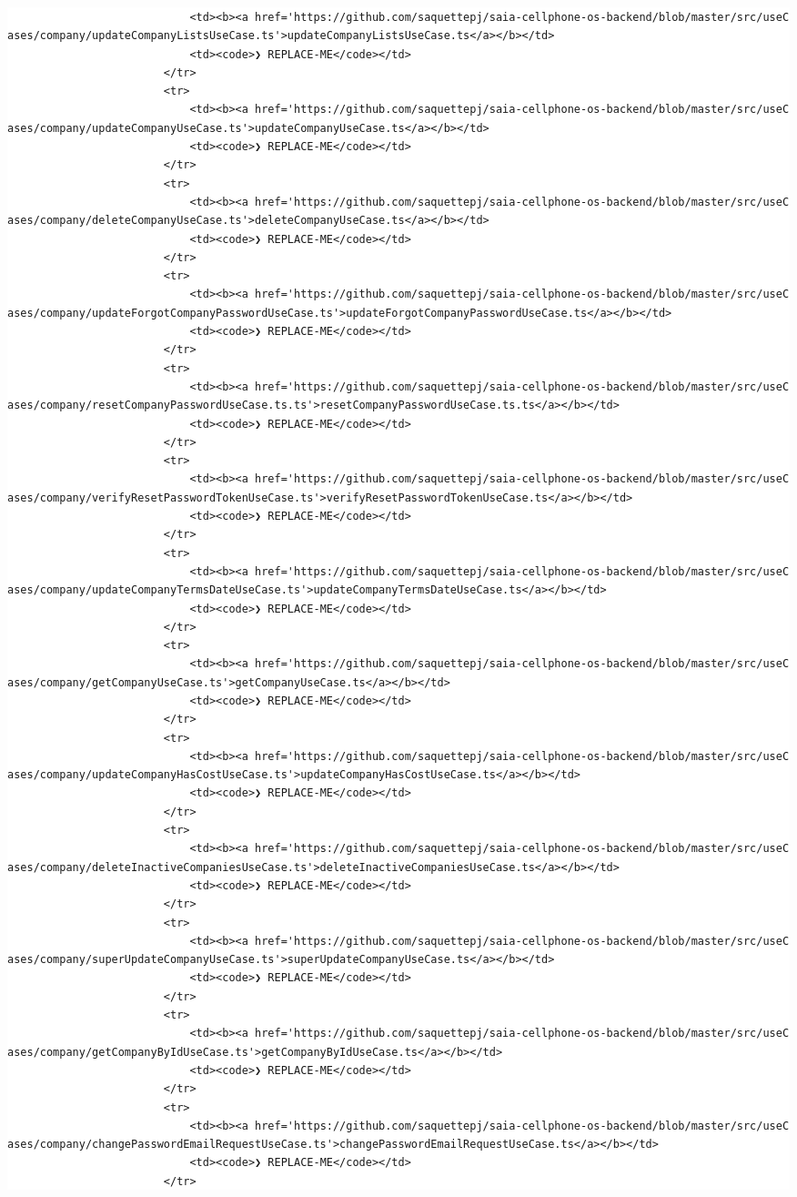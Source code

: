 								<td><b><a href='https://github.com/saquettepj/saia-cellphone-os-backend/blob/master/src/useCases/company/updateCompanyListsUseCase.ts'>updateCompanyListsUseCase.ts</a></b></td>
								<td><code>❯ REPLACE-ME</code></td>
							</tr>
							<tr>
								<td><b><a href='https://github.com/saquettepj/saia-cellphone-os-backend/blob/master/src/useCases/company/updateCompanyUseCase.ts'>updateCompanyUseCase.ts</a></b></td>
								<td><code>❯ REPLACE-ME</code></td>
							</tr>
							<tr>
								<td><b><a href='https://github.com/saquettepj/saia-cellphone-os-backend/blob/master/src/useCases/company/deleteCompanyUseCase.ts'>deleteCompanyUseCase.ts</a></b></td>
								<td><code>❯ REPLACE-ME</code></td>
							</tr>
							<tr>
								<td><b><a href='https://github.com/saquettepj/saia-cellphone-os-backend/blob/master/src/useCases/company/updateForgotCompanyPasswordUseCase.ts'>updateForgotCompanyPasswordUseCase.ts</a></b></td>
								<td><code>❯ REPLACE-ME</code></td>
							</tr>
							<tr>
								<td><b><a href='https://github.com/saquettepj/saia-cellphone-os-backend/blob/master/src/useCases/company/resetCompanyPasswordUseCase.ts.ts'>resetCompanyPasswordUseCase.ts.ts</a></b></td>
								<td><code>❯ REPLACE-ME</code></td>
							</tr>
							<tr>
								<td><b><a href='https://github.com/saquettepj/saia-cellphone-os-backend/blob/master/src/useCases/company/verifyResetPasswordTokenUseCase.ts'>verifyResetPasswordTokenUseCase.ts</a></b></td>
								<td><code>❯ REPLACE-ME</code></td>
							</tr>
							<tr>
								<td><b><a href='https://github.com/saquettepj/saia-cellphone-os-backend/blob/master/src/useCases/company/updateCompanyTermsDateUseCase.ts'>updateCompanyTermsDateUseCase.ts</a></b></td>
								<td><code>❯ REPLACE-ME</code></td>
							</tr>
							<tr>
								<td><b><a href='https://github.com/saquettepj/saia-cellphone-os-backend/blob/master/src/useCases/company/getCompanyUseCase.ts'>getCompanyUseCase.ts</a></b></td>
								<td><code>❯ REPLACE-ME</code></td>
							</tr>
							<tr>
								<td><b><a href='https://github.com/saquettepj/saia-cellphone-os-backend/blob/master/src/useCases/company/updateCompanyHasCostUseCase.ts'>updateCompanyHasCostUseCase.ts</a></b></td>
								<td><code>❯ REPLACE-ME</code></td>
							</tr>
							<tr>
								<td><b><a href='https://github.com/saquettepj/saia-cellphone-os-backend/blob/master/src/useCases/company/deleteInactiveCompaniesUseCase.ts'>deleteInactiveCompaniesUseCase.ts</a></b></td>
								<td><code>❯ REPLACE-ME</code></td>
							</tr>
							<tr>
								<td><b><a href='https://github.com/saquettepj/saia-cellphone-os-backend/blob/master/src/useCases/company/superUpdateCompanyUseCase.ts'>superUpdateCompanyUseCase.ts</a></b></td>
								<td><code>❯ REPLACE-ME</code></td>
							</tr>
							<tr>
								<td><b><a href='https://github.com/saquettepj/saia-cellphone-os-backend/blob/master/src/useCases/company/getCompanyByIdUseCase.ts'>getCompanyByIdUseCase.ts</a></b></td>
								<td><code>❯ REPLACE-ME</code></td>
							</tr>
							<tr>
								<td><b><a href='https://github.com/saquettepj/saia-cellphone-os-backend/blob/master/src/useCases/company/changePasswordEmailRequestUseCase.ts'>changePasswordEmailRequestUseCase.ts</a></b></td>
								<td><code>❯ REPLACE-ME</code></td>
							</tr>